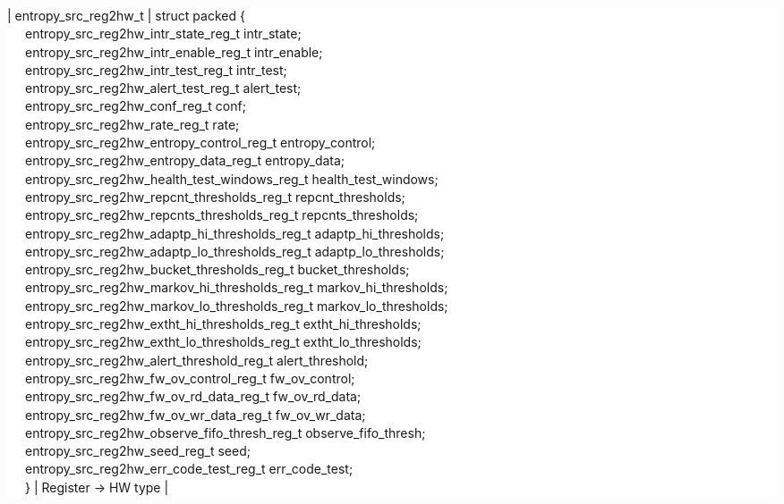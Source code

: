 | entropy_src_reg2hw_t                               | struct packed {<br><span style="padding-left:20px">     entropy_src_reg2hw_intr_state_reg_t intr_state;<br><span style="padding-left:20px">      entropy_src_reg2hw_intr_enable_reg_t intr_enable;<br><span style="padding-left:20px">      entropy_src_reg2hw_intr_test_reg_t intr_test;<br><span style="padding-left:20px">      entropy_src_reg2hw_alert_test_reg_t alert_test;<br><span style="padding-left:20px">      entropy_src_reg2hw_conf_reg_t conf;<br><span style="padding-left:20px">      entropy_src_reg2hw_rate_reg_t rate;<br><span style="padding-left:20px">      entropy_src_reg2hw_entropy_control_reg_t entropy_control;<br><span style="padding-left:20px">      entropy_src_reg2hw_entropy_data_reg_t entropy_data;<br><span style="padding-left:20px">      entropy_src_reg2hw_health_test_windows_reg_t health_test_windows;<br><span style="padding-left:20px">      entropy_src_reg2hw_repcnt_thresholds_reg_t repcnt_thresholds;<br><span style="padding-left:20px">      entropy_src_reg2hw_repcnts_thresholds_reg_t repcnts_thresholds;<br><span style="padding-left:20px">      entropy_src_reg2hw_adaptp_hi_thresholds_reg_t adaptp_hi_thresholds;<br><span style="padding-left:20px">      entropy_src_reg2hw_adaptp_lo_thresholds_reg_t adaptp_lo_thresholds;<br><span style="padding-left:20px">      entropy_src_reg2hw_bucket_thresholds_reg_t bucket_thresholds;<br><span style="padding-left:20px">      entropy_src_reg2hw_markov_hi_thresholds_reg_t markov_hi_thresholds;<br><span style="padding-left:20px">      entropy_src_reg2hw_markov_lo_thresholds_reg_t markov_lo_thresholds;<br><span style="padding-left:20px">      entropy_src_reg2hw_extht_hi_thresholds_reg_t extht_hi_thresholds;<br><span style="padding-left:20px">      entropy_src_reg2hw_extht_lo_thresholds_reg_t extht_lo_thresholds;<br><span style="padding-left:20px">      entropy_src_reg2hw_alert_threshold_reg_t alert_threshold;<br><span style="padding-left:20px">      entropy_src_reg2hw_fw_ov_control_reg_t fw_ov_control;<br><span style="padding-left:20px">      entropy_src_reg2hw_fw_ov_rd_data_reg_t fw_ov_rd_data;<br><span style="padding-left:20px">      entropy_src_reg2hw_fw_ov_wr_data_reg_t fw_ov_wr_data;<br><span style="padding-left:20px">      entropy_src_reg2hw_observe_fifo_thresh_reg_t observe_fifo_thresh;<br><span style="padding-left:20px">      entropy_src_reg2hw_seed_reg_t seed;<br><span style="padding-left:20px">      entropy_src_reg2hw_err_code_test_reg_t err_code_test;<br><span style="padding-left:20px">    }                                                                                                                                                                                                                                                                                                                                                                                                                                                                                                                                                                                                                                                                                                                                                                                                                                                                                                                                                                                                                                                                                                                                                                                                                                                                                                                                                                                                                                                                                                       |  Register -> HW type                                                              |